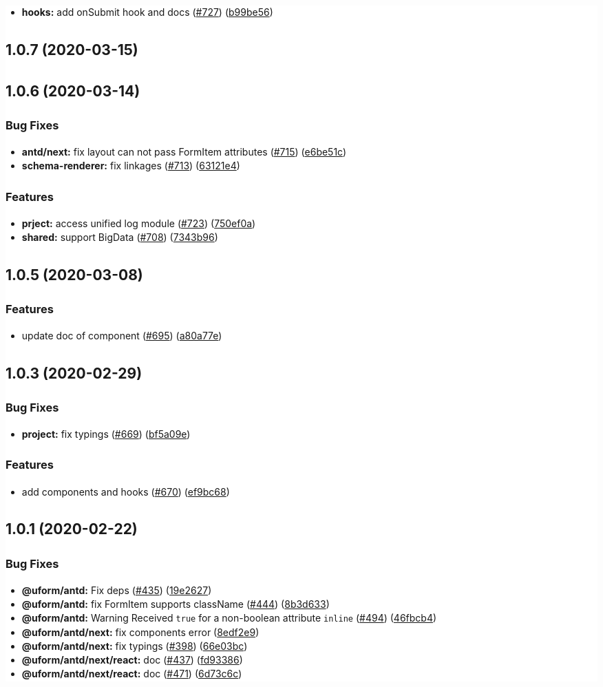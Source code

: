 - **hooks:** add onSubmit hook and docs ([#727](https://github.com/alibaba/formily/issues/727)) ([b99be56](https://github.com/alibaba/formily/commit/b99be5668a0e823a3d5dccefffdb12629679ebf3))

## 1.0.7 (2020-03-15)

## 1.0.6 (2020-03-14)

### Bug Fixes

- **antd/next:** fix layout can not pass FormItem attributes ([#715](https://github.com/alibaba/formily/issues/715)) ([e6be51c](https://github.com/alibaba/formily/commit/e6be51c8aa64755ea09713b8c2b3e01f83667555))
- **schema-renderer:** fix linkages ([#713](https://github.com/alibaba/formily/issues/713)) ([63121e4](https://github.com/alibaba/formily/commit/63121e40bd48b491acaad4b67e53bf7cbe5ffd2c))

### Features

- **prject:** access unified log module ([#723](https://github.com/alibaba/formily/issues/723)) ([750ef0a](https://github.com/alibaba/formily/commit/750ef0af4cf0350235b2a616e35dee672c1b9e13))
- **shared:** support BigData ([#708](https://github.com/alibaba/formily/issues/708)) ([7343b96](https://github.com/alibaba/formily/commit/7343b96063ab988763e4b265cf47548c40fd3412))

## 1.0.5 (2020-03-08)

### Features

- update doc of component ([#695](https://github.com/alibaba/formily/issues/695)) ([a80a77e](https://github.com/alibaba/formily/commit/a80a77ea95ab4505a30057b81124627c5e2e7379))

## 1.0.3 (2020-02-29)

### Bug Fixes

- **project:** fix typings ([#669](https://github.com/alibaba/formily/issues/669)) ([bf5a09e](https://github.com/alibaba/formily/commit/bf5a09e08137fcb4b11958fcd73b2744f303c57e))

### Features

- add components and hooks ([#670](https://github.com/alibaba/formily/issues/670)) ([ef9bc68](https://github.com/alibaba/formily/commit/ef9bc68ec1518218d74071f55d94d42b443e2951))

## 1.0.1 (2020-02-22)

### Bug Fixes

- **@uform/antd:** Fix deps ([#435](https://github.com/alibaba/formily/issues/435)) ([19e2627](https://github.com/alibaba/formily/commit/19e26277ec2cba4b6935904c148f34ee7bc98add))
- **@uform/antd:** fix FormItem supports className ([#444](https://github.com/alibaba/formily/issues/444)) ([8b3d633](https://github.com/alibaba/formily/commit/8b3d633d9a150701df21c8af46411cfb2efac551))
- **@uform/antd:** Warning Received `true` for a non-boolean attribute `inline` ([#494](https://github.com/alibaba/formily/issues/494)) ([46fbcb4](https://github.com/alibaba/formily/commit/46fbcb44da9e1c2f72170a4cd207a3cfa7d70753))
- **@uform/antd/next:** fix components error ([8edf2e9](https://github.com/alibaba/formily/commit/8edf2e9822f8b3a0acdfd15ca95f286fe1739217))
- **@uform/antd/next:** fix typings ([#398](https://github.com/alibaba/formily/issues/398)) ([66e03bc](https://github.com/alibaba/formily/commit/66e03bc11b46741fa0d0fbb5e6df363a7ba644f1))
- **@uform/antd/next/react:** doc ([#437](https://github.com/alibaba/formily/issues/437)) ([fd93386](https://github.com/alibaba/formily/commit/fd93386fe5e03fd89a438746d064758933539863))
- **@uform/antd/next/react:** doc ([#471](https://github.com/alibaba/formily/issues/471)) ([6d73c6c](https://github.com/alibaba/formily/commit/6d73c6cd803a510e36594eb12205820b84a7ab4d))